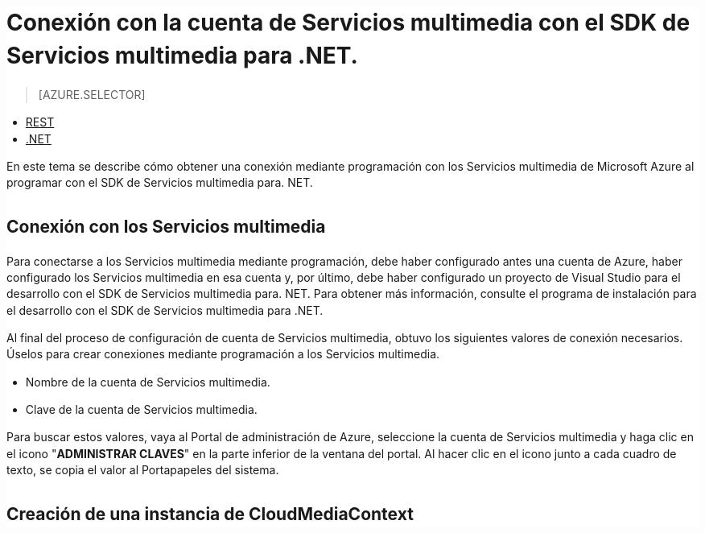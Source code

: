 <properties 
	pageTitle="Conexión con la cuenta de Servicios multimedia mediante .NET" 
	description="En este tema muestra cómo conectarse con los Servicios multimedia mediante .NET." 
	services="media-services" 
	documentationCenter="" 
	authors="juliako" 
	manager="dwrede" 
	editor=""/>

<tags 
	ms.service="media-services" 
	ms.workload="media" 
	ms.tgt_pltfrm="na" 
	ms.devlang="dotnet" 
	ms.topic="article" 
  ms.date="02/03/2016"
	ms.author="juliako"/>


# Conexión con la cuenta de Servicios multimedia con el SDK de Servicios multimedia para .NET.

> [AZURE.SELECTOR]
- [REST](media-services-rest-connect_programmatically.md)
- [.NET](media-services-dotnet-connect_programmatically.md)


En este tema se describe cómo obtener una conexión mediante programación con los Servicios multimedia de Microsoft Azure al programar con el SDK de Servicios multimedia para. NET.


## Conexión con los Servicios multimedia

Para conectarse a los Servicios multimedia mediante programación, debe haber configurado antes una cuenta de Azure, haber configurado los Servicios multimedia en esa cuenta y, por último, debe haber configurado un proyecto de Visual Studio para el desarrollo con el SDK de Servicios multimedia para. NET. Para obtener más información, consulte el programa de instalación para el desarrollo con el SDK de Servicios multimedia para .NET.

Al final del proceso de configuración de cuenta de Servicios multimedia, obtuvo los siguientes valores de conexión necesarios. Úselos para crear conexiones mediante programación a los Servicios multimedia.

- Nombre de la cuenta de Servicios multimedia.

- Clave de la cuenta de Servicios multimedia.

Para buscar estos valores, vaya al Portal de administración de Azure, seleccione la cuenta de Servicios multimedia y haga clic en el icono "**ADMINISTRAR CLAVES**" en la parte inferior de la ventana del portal. Al hacer clic en el icono junto a cada cuadro de texto, se copia el valor al Portapapeles del sistema.


## Creación de una instancia de CloudMediaContext
